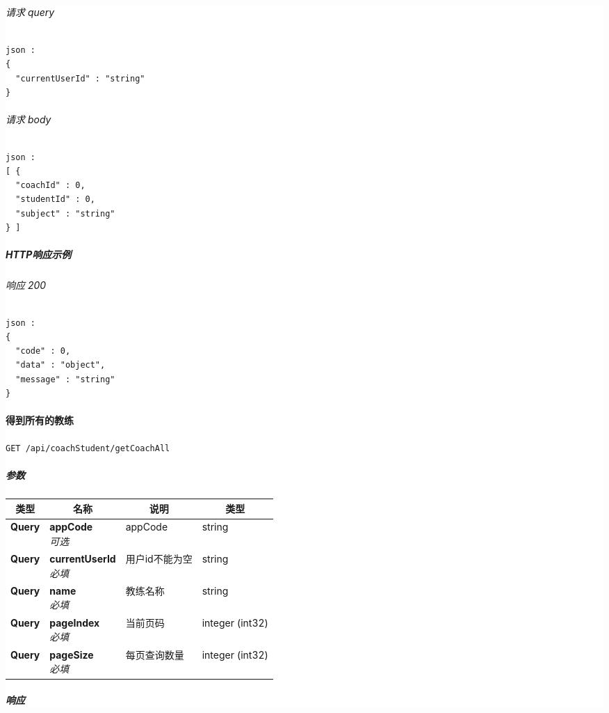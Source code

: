 
###### 请求 query
```
json :
{
  "currentUserId" : "string"
}
```


###### 请求 body
```
json :
[ {
  "coachId" : 0,
  "studentId" : 0,
  "subject" : "string"
} ]
```


##### HTTP响应示例

###### 响应 200
```
json :
{
  "code" : 0,
  "data" : "object",
  "message" : "string"
}
```


<a name="getcoachallusingget"></a>
#### 得到所有的教练
```
GET /api/coachStudent/getCoachAll
```


##### 参数

|类型|名称|说明|类型|
|---|---|---|---|
|**Query**|**appCode**  <br>*可选*|appCode|string|
|**Query**|**currentUserId**  <br>*必填*|用户id不能为空|string|
|**Query**|**name**  <br>*必填*|教练名称|string|
|**Query**|**pageIndex**  <br>*必填*|当前页码|integer (int32)|
|**Query**|**pageSize**  <br>*必填*|每页查询数量|integer (int32)|


##### 响应
